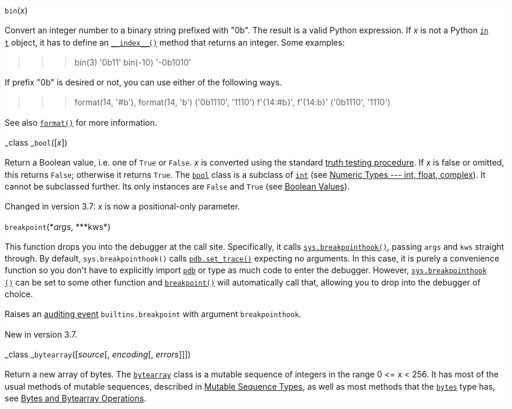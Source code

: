 `bin`(_x_)[](https://docs.python.org/3/library/functions.html#bin 'Permalink to this definition')

Convert an integer number to a binary string prefixed with "0b". The result is a valid Python expression. If *x* is not a Python [`int`](https://docs.python.org/3/library/functions.html#int 'int') object, it has to define an [`__index__()`](https://docs.python.org/3/reference/datamodel.html#object.__index__ 'object.__index__') method that returns an integer. Some examples:

> > >

> > > bin(3) '0b11' bin(-10) '-0b1010'

If prefix "0b" is desired or not, you can use either of the following ways.

> > >

> > > format(14, '#b'), format(14, 'b') ('0b1110', '1110') f'{14:#b}', f'{14:b}' ('0b1110', '1110')

See also [`format()`](https://docs.python.org/3/library/functions.html#format 'format') for more information.

_class _`bool`([*x*])[](https://docs.python.org/3/library/functions.html#bool 'Permalink to this definition')

Return a Boolean value, i.e. one of `True` or `False`. *x* is converted using the standard [truth testing procedure](https://docs.python.org/3/library/stdtypes.html#truth). If *x* is false or omitted, this returns `False`; otherwise it returns `True`. The [`bool`](https://docs.python.org/3/library/functions.html#bool 'bool') class is a subclass of [`int`](https://docs.python.org/3/library/functions.html#int 'int') (see [Numeric Types --- int, float, complex](https://docs.python.org/3/library/stdtypes.html#typesnumeric)). It cannot be subclassed further. Its only instances are `False` and `True` (see [Boolean Values](https://docs.python.org/3/library/stdtypes.html#bltin-boolean-values)).

Changed in version 3.7: *x* is now a positional-only parameter.

`breakpoint`(**args*, ***kws\*)[](https://docs.python.org/3/library/functions.html#breakpoint 'Permalink to this definition')

This function drops you into the debugger at the call site. Specifically, it calls [`sys.breakpointhook()`](https://docs.python.org/3/library/sys.html#sys.breakpointhook 'sys.breakpointhook'), passing `args` and `kws` straight through. By default, `sys.breakpointhook()` calls [`pdb.set_trace()`](https://docs.python.org/3/library/pdb.html#pdb.set_trace 'pdb.set_trace') expecting no arguments. In this case, it is purely a convenience function so you don't have to explicitly import [`pdb`](https://docs.python.org/3/library/pdb.html#module-pdb 'pdb: The Python debugger for interactive interpreters.') or type as much code to enter the debugger. However, [`sys.breakpointhook()`](https://docs.python.org/3/library/sys.html#sys.breakpointhook 'sys.breakpointhook') can be set to some other function and [`breakpoint()`](https://docs.python.org/3/library/functions.html#breakpoint 'breakpoint') will automatically call that, allowing you to drop into the debugger of choice.

Raises an [auditing event](https://docs.python.org/3/library/sys.html#auditing) `builtins.breakpoint` with argument `breakpointhook`.

New in version 3.7.

_class _`bytearray`([_source_[, *encoding*[, *errors*]]])

Return a new array of bytes. The [`bytearray`](https://docs.python.org/3/library/stdtypes.html#bytearray 'bytearray') class is a mutable sequence of integers in the range 0 <= x < 256. It has most of the usual methods of mutable sequences, described in [Mutable Sequence Types](https://docs.python.org/3/library/stdtypes.html#typesseq-mutable), as well as most methods that the [`bytes`](https://docs.python.org/3/library/stdtypes.html#bytes 'bytes') type has, see [Bytes and Bytearray Operations](https://docs.python.org/3/library/stdtypes.html#bytes-methods).
